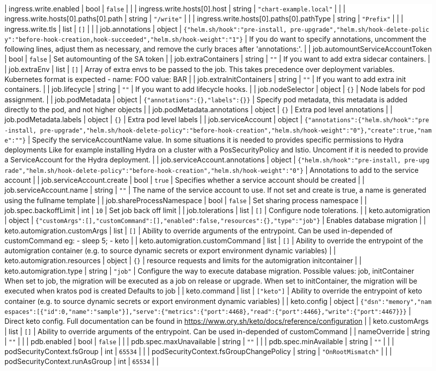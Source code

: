 | ingress.write.enabled | bool | `false` |  |
| ingress.write.hosts[0].host | string | `"chart-example.local"` |  |
| ingress.write.hosts[0].paths[0].path | string | `"/write"` |  |
| ingress.write.hosts[0].paths[0].pathType | string | `"Prefix"` |  |
| ingress.write.tls | list | `[]` |  |
| job.annotations | object | `{"helm.sh/hook":"pre-install, pre-upgrade","helm.sh/hook-delete-policy":"before-hook-creation,hook-succeeded","helm.sh/hook-weight":"1"}` | If you do want to specify annotations, uncomment the following lines, adjust them as necessary, and remove the curly braces after 'annotations:'. |
| job.automountServiceAccountToken | bool | `false` | Set automounting of the SA token |
| job.extraContainers | string | `""` | If you want to add extra sidecar containers. |
| job.extraEnv | list | `[]` | Array of extra envs to be passed to the job. This takes precedence over deployment variables. Kubernetes format is expected - name: FOO   value: BAR |
| job.extraInitContainers | string | `""` | If you want to add extra init containers. |
| job.lifecycle | string | `""` | If you want to add lifecycle hooks. |
| job.nodeSelector | object | `{}` | Node labels for pod assignment. |
| job.podMetadata | object | `{"annotations":{},"labels":{}}` | Specify pod metadata, this metadata is added directly to the pod, and not higher objects |
| job.podMetadata.annotations | object | `{}` | Extra pod level annotations |
| job.podMetadata.labels | object | `{}` | Extra pod level labels |
| job.serviceAccount | object | `{"annotations":{"helm.sh/hook":"pre-install, pre-upgrade","helm.sh/hook-delete-policy":"before-hook-creation","helm.sh/hook-weight":"0"},"create":true,"name":""}` | Specify the serviceAccountName value. In some situations it is needed to provides specific permissions to Hydra deployments Like for example installing Hydra on a cluster with a PosSecurityPolicy and Istio. Uncoment if it is needed to provide a ServiceAccount for the Hydra deployment. |
| job.serviceAccount.annotations | object | `{"helm.sh/hook":"pre-install, pre-upgrade","helm.sh/hook-delete-policy":"before-hook-creation","helm.sh/hook-weight":"0"}` | Annotations to add to the service account |
| job.serviceAccount.create | bool | `true` | Specifies whether a service account should be created |
| job.serviceAccount.name | string | `""` | The name of the service account to use. If not set and create is true, a name is generated using the fullname template |
| job.shareProcessNamespace | bool | `false` | Set sharing process namespace |
| job.spec.backoffLimit | int | `10` | Set job back off limit |
| job.tolerations | list | `[]` | Configure node tolerations. |
| keto.automigration | object | `{"customArgs":[],"customCommand":[],"enabled":false,"resources":{},"type":"job"}` | Enables database migration |
| keto.automigration.customArgs | list | `[]` | Ability to override arguments of the entrypoint. Can be used in-depended of customCommand eg: - sleep 5;   - keto |
| keto.automigration.customCommand | list | `[]` | Ability to override the entrypoint of the automigration container (e.g. to source dynamic secrets or export environment dynamic variables) |
| keto.automigration.resources | object | `{}` | resource requests and limits for the automigration initcontainer |
| keto.automigration.type | string | `"job"` | Configure the way to execute database migration. Possible values: job, initContainer When set to job, the migration will be executed as a job on release or upgrade. When set to initContainer, the migration will be executed when kratos pod is created Defaults to job |
| keto.command | list | `["keto"]` | Ability to override the entrypoint of keto container (e.g. to source dynamic secrets or export environment dynamic variables) |
| keto.config | object | `{"dsn":"memory","namespaces":[{"id":0,"name":"sample"}],"serve":{"metrics":{"port":4468},"read":{"port":4466},"write":{"port":4467}}}` | Direct keto config. Full documentation can be found in https://www.ory.sh/keto/docs/reference/configuration |
| keto.customArgs | list | `[]` | Ability to override arguments of the entrypoint. Can be used in-depended of customCommand |
| nameOverride | string | `""` |  |
| pdb.enabled | bool | `false` |  |
| pdb.spec.maxUnavailable | string | `""` |  |
| pdb.spec.minAvailable | string | `""` |  |
| podSecurityContext.fsGroup | int | `65534` |  |
| podSecurityContext.fsGroupChangePolicy | string | `"OnRootMismatch"` |  |
| podSecurityContext.runAsGroup | int | `65534` |  |